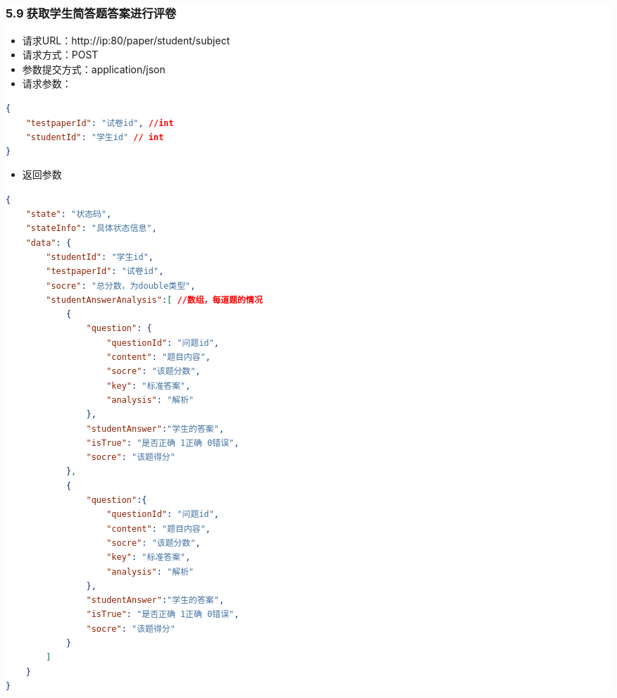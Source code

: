 ### 5.9 获取学生简答题答案进行评卷

-   请求URL：http://ip:80/paper/student/subject
-   请求方式：POST
-   参数提交方式：application/json
-   请求参数：

```json
{
    "testpaperId": "试卷id", //int
    "studentId": "学生id" // int
}
```

-   返回参数

```json
{
    "state": "状态码",
    "stateInfo": "具体状态信息",
    "data": {
        "studentId": "学生id",
        "testpaperId": "试卷id",
        "socre": "总分数，为double类型",
        "studentAnswerAnalysis":[ //数组，每道题的情况
            {
                "question": {
                    "questionId": "问题id",
                    "content": "题目内容",
                    "socre": "该题分数",
                    "key": "标准答案",
                    "analysis": "解析"
                },
                "studentAnswer":"学生的答案",
                "isTrue": "是否正确 1正确 0错误",
                "socre": "该题得分"
            },
            {
                "question":{
                    "questionId": "问题id",
                    "content": "题目内容",
                    "socre": "该题分数",
                    "key": "标准答案",
                    "analysis": "解析"
                },
                "studentAnswer":"学生的答案",
                "isTrue": "是否正确 1正确 0错误",
                "socre": "该题得分"
            }
        ]
    }
}
```

